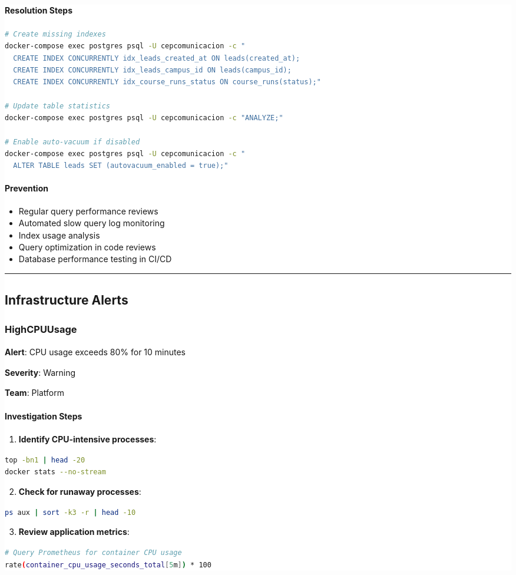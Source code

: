 #### Resolution Steps

```bash
# Create missing indexes
docker-compose exec postgres psql -U cepcomunicacion -c "
  CREATE INDEX CONCURRENTLY idx_leads_created_at ON leads(created_at);
  CREATE INDEX CONCURRENTLY idx_leads_campus_id ON leads(campus_id);
  CREATE INDEX CONCURRENTLY idx_course_runs_status ON course_runs(status);"

# Update table statistics
docker-compose exec postgres psql -U cepcomunicacion -c "ANALYZE;"

# Enable auto-vacuum if disabled
docker-compose exec postgres psql -U cepcomunicacion -c "
  ALTER TABLE leads SET (autovacuum_enabled = true);"
```

#### Prevention
- Regular query performance reviews
- Automated slow query log monitoring
- Index usage analysis
- Query optimization in code reviews
- Database performance testing in CI/CD

---

## Infrastructure Alerts

### HighCPUUsage

**Alert**: CPU usage exceeds 80% for 10 minutes

**Severity**: Warning

**Team**: Platform

#### Investigation Steps

1. **Identify CPU-intensive processes**:
```bash
top -bn1 | head -20
docker stats --no-stream
```

2. **Check for runaway processes**:
```bash
ps aux | sort -k3 -r | head -10
```

3. **Review application metrics**:
```bash
# Query Prometheus for container CPU usage
rate(container_cpu_usage_seconds_total[5m]) * 100
```
